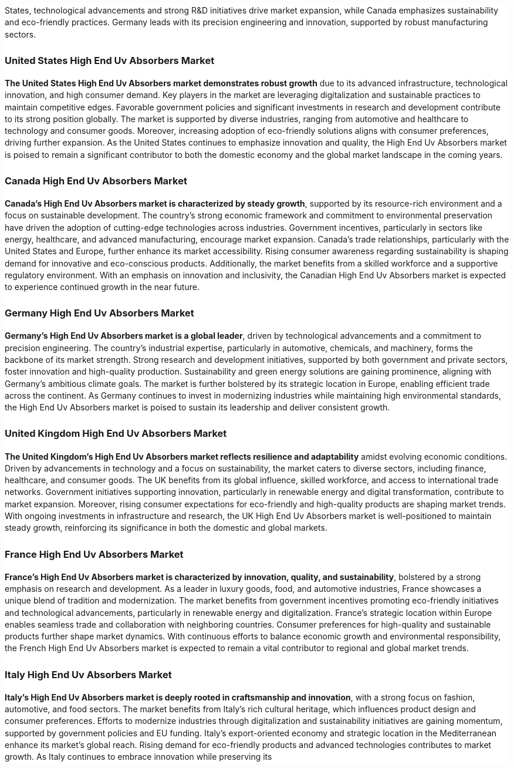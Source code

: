 States, technological advancements and strong R&amp;D initiatives drive market expansion, while Canada emphasizes sustainability and eco-friendly practices. Germany leads with its precision engineering and innovation, supported by robust manufacturing sectors.</span></em></p></blockquote><h3><strong>United States High End Uv Absorbers Market</strong></h3><p><strong>The United States High End Uv Absorbers market demonstrates robust growth</strong> due to its advanced infrastructure, technological innovation, and high consumer demand. Key players in the market are leveraging digitalization and sustainable practices to maintain competitive edges. Favorable government policies and significant investments in research and development contribute to its strong position globally. The market is supported by diverse industries, ranging from automotive and healthcare to technology and consumer goods. Moreover, increasing adoption of eco-friendly solutions aligns with consumer preferences, driving further expansion. As the United States continues to emphasize innovation and quality, the High End Uv Absorbers market is poised to remain a significant contributor to both the domestic economy and the global market landscape in the coming years.</p><h3><strong>Canada High End Uv Absorbers Market</strong></h3><p><strong>Canada&rsquo;s High End Uv Absorbers market is characterized by steady growth</strong>, supported by its resource-rich environment and a focus on sustainable development. The country&rsquo;s strong economic framework and commitment to environmental preservation have driven the adoption of cutting-edge technologies across industries. Government incentives, particularly in sectors like energy, healthcare, and advanced manufacturing, encourage market expansion. Canada&rsquo;s trade relationships, particularly with the United States and Europe, further enhance its market accessibility. Rising consumer awareness regarding sustainability is shaping demand for innovative and eco-conscious products. Additionally, the market benefits from a skilled workforce and a supportive regulatory environment. With an emphasis on innovation and inclusivity, the Canadian High End Uv Absorbers market is expected to experience continued growth in the near future.</p><h3><strong>Germany High End Uv Absorbers Market</strong></h3><p><strong>Germany&rsquo;s High End Uv Absorbers market is a global leader</strong>, driven by technological advancements and a commitment to precision engineering. The country&rsquo;s industrial expertise, particularly in automotive, chemicals, and machinery, forms the backbone of its market strength. Strong research and development initiatives, supported by both government and private sectors, foster innovation and high-quality production. Sustainability and green energy solutions are gaining prominence, aligning with Germany&rsquo;s ambitious climate goals. The market is further bolstered by its strategic location in Europe, enabling efficient trade across the continent. As Germany continues to invest in modernizing industries while maintaining high environmental standards, the High End Uv Absorbers market is poised to sustain its leadership and deliver consistent growth.</p><h3><strong>United Kingdom High End Uv Absorbers Market</strong></h3><p><strong>The United Kingdom&rsquo;s High End Uv Absorbers market reflects resilience and adaptability</strong> amidst evolving economic conditions. Driven by advancements in technology and a focus on sustainability, the market caters to diverse sectors, including finance, healthcare, and consumer goods. The UK benefits from its global influence, skilled workforce, and access to international trade networks. Government initiatives supporting innovation, particularly in renewable energy and digital transformation, contribute to market expansion. Moreover, rising consumer expectations for eco-friendly and high-quality products are shaping market trends. With ongoing investments in infrastructure and research, the UK High End Uv Absorbers market is well-positioned to maintain steady growth, reinforcing its significance in both the domestic and global markets.</p><h3><strong>France High End Uv Absorbers Market</strong></h3><p><strong>France&rsquo;s High End Uv Absorbers market is characterized by innovation, quality, and sustainability</strong>, bolstered by a strong emphasis on research and development. As a leader in luxury goods, food, and automotive industries, France showcases a unique blend of tradition and modernization. The market benefits from government incentives promoting eco-friendly initiatives and technological advancements, particularly in renewable energy and digitalization. France&rsquo;s strategic location within Europe enables seamless trade and collaboration with neighboring countries. Consumer preferences for high-quality and sustainable products further shape market dynamics. With continuous efforts to balance economic growth and environmental responsibility, the French High End Uv Absorbers market is expected to remain a vital contributor to regional and global market trends.</p><h3><strong>Italy High End Uv Absorbers Market</strong></h3><p><strong>Italy&rsquo;s High End Uv Absorbers market is deeply rooted in craftsmanship and innovation</strong>, with a strong focus on fashion, automotive, and food sectors. The market benefits from Italy&rsquo;s rich cultural heritage, which influences product design and consumer preferences. Efforts to modernize industries through digitalization and sustainability initiatives are gaining momentum, supported by government policies and EU funding. Italy&rsquo;s export-oriented economy and strategic location in the Mediterranean enhance its market&rsquo;s global reach. Rising demand for eco-friendly products and advanced technologies contributes to market growth. As Italy continues to embrace innovation while preserving its